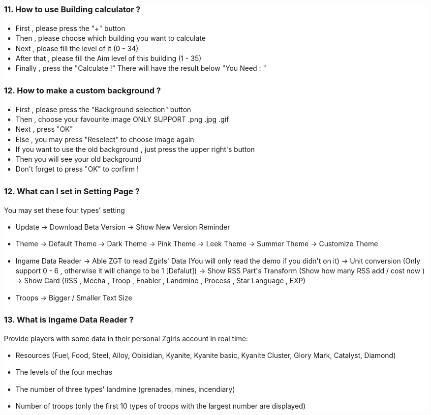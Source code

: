 ### 11. How to use Building calculator ?
- First , please press the "+" button
- Then , please choose which building you want to calculate
- Next , please fill the level of it (0 - 34)
- After that , please fill the Aim level of this building (1 - 35)
- Finally , press the "Calculate !"
There will have the result below "You Need : "

### 12. How to make a custom background ?
- First , please press the "Background selection" button
- Then , choose your favourite image
ONLY SUPPORT .png  .jpg  .gif
- Next , press "OK"
- Else , you may press "Reselect" to choose image again
- If you want to use the old background , just press the upper right's button 
- Then you will see your old background
- Don't forget to press "OK" to corfirm !

### 12. What can I set in Setting Page ?
You may set these four types' setting
- Update
-> Download Beta Version
-> Show New Version Reminder
- Theme
-> Default Theme
-> Dark Theme
-> Pink Theme
-> Leek Theme
-> Summer Theme
-> Customize Theme
- Ingame Data Reader
-> Able ZGT to read Zgirls' Data (You will only read the demo if you didn't on it)
-> Unit conversion (Only support 0 - 6 , otherwise it will change to be 1 [Defalut])
-> Show RSS Part's Transform (Show how many RSS add / cost now )
-> Show Card (RSS , Mecha , Troop , Enabler , Landmine , Process , Star Language , EXP)

- Troops
-> Bigger / Smaller Text Size

### 13. What is Ingame Data Reader ?
Provide players with some data in their personal Zgirls account in real time:
- Resources
(Fuel, Food, Steel, Alloy, Obisidian, Kyanite, Kyanite basic, Kyanite Cluster, Glory Mark, Catalyst, Diamond)

- The levels of the four mechas

- The number of three types' landmine (grenades, mines, incendiary)

- Number of troops
(only the first 10 types of troops with the largest number are displayed)
